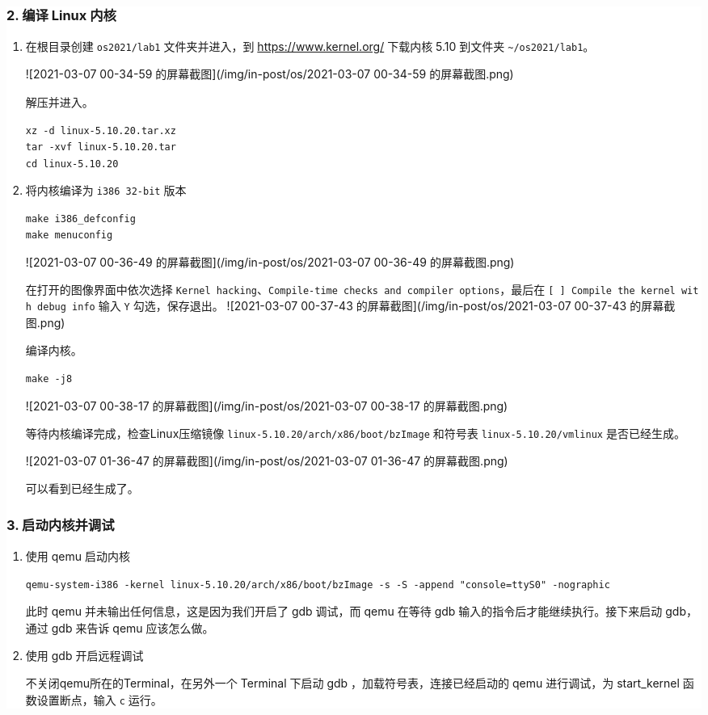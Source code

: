 ### 2. 编译 Linux 内核

1. 在根目录创建 `os2021/lab1` 文件夹并进入，到 <https://www.kernel.org/> 下载内核 5.10 到文件夹 `~/os2021/lab1`。

    ![2021-03-07 00-34-59 的屏幕截图](/img/in-post/os/2021-03-07 00-34-59 的屏幕截图.png)

    解压并进入。

    ```shell
    xz -d linux-5.10.20.tar.xz
    tar -xvf linux-5.10.20.tar
    cd linux-5.10.20
    ```

2. 将内核编译为 `i386 32-bit` 版本

    ```shell
    make i386_defconfig
    make menuconfig
    ```

    ![2021-03-07 00-36-49 的屏幕截图](/img/in-post/os/2021-03-07 00-36-49 的屏幕截图.png)

    在打开的图像界面中依次选择 `Kernel hacking`、`Compile-time checks and compiler options`，最后在 `[ ] Compile the kernel with debug info` 输入 `Y` 勾选，保存退出。
    ![2021-03-07 00-37-43 的屏幕截图](/img/in-post/os/2021-03-07 00-37-43 的屏幕截图.png)

    编译内核。

    ```shell
    make -j8
    ```

    ![2021-03-07 00-38-17 的屏幕截图](/img/in-post/os/2021-03-07 00-38-17 的屏幕截图.png)

    等待内核编译完成，检查Linux压缩镜像 `linux-5.10.20/arch/x86/boot/bzImage` 和符号表 `linux-5.10.20/vmlinux` 是否已经生成。

    ![2021-03-07 01-36-47 的屏幕截图](/img/in-post/os/2021-03-07 01-36-47 的屏幕截图.png)

    可以看到已经生成了。

### 3. 启动内核并调试

1. 使用 qemu 启动内核

    ```shell
    qemu-system-i386 -kernel linux-5.10.20/arch/x86/boot/bzImage -s -S -append "console=ttyS0" -nographic
    ```

    此时 qemu 并未输出任何信息，这是因为我们开启了 gdb 调试，而 qemu 在等待 gdb 输入的指令后才能继续执行。接下来启动 gdb，通过 gdb 来告诉 qemu 应该怎么做。

2. 使用 gdb 开启远程调试

    不关闭qemu所在的Terminal，在另外一个 Terminal 下启动 gdb ，加载符号表，连接已经启动的 qemu 进行调试，为 start_kernel 函数设置断点，输入 `c` 运行。
